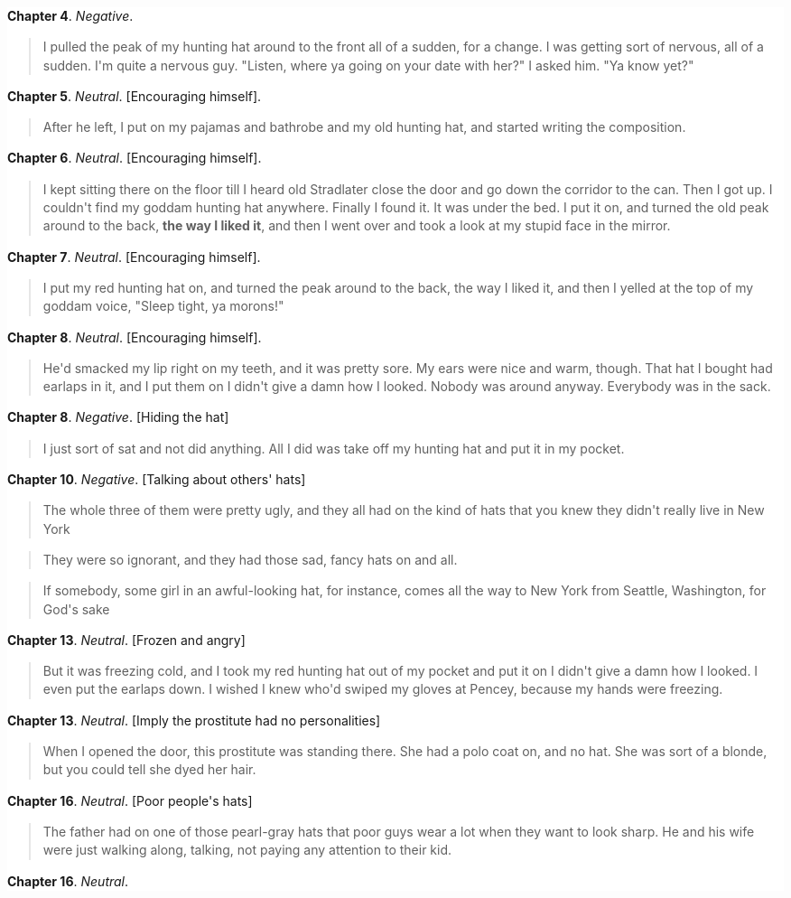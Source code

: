 **Chapter 4**. *Negative*.  

> I pulled the peak of my hunting hat around to the front all of a sudden, for a change. I was getting sort of nervous, all of a sudden. I'm quite a nervous guy. "Listen, where ya going on your date with her?" I asked him. "Ya know yet?"

**Chapter 5**. *Neutral*. [Encouraging himself]. 

> After he left, I put on my pajamas and bathrobe and my old hunting hat, and started writing the composition.

**Chapter 6**. *Neutral*. [Encouraging himself]. 

> I kept sitting there on the floor till I heard old Stradlater close the door and go down the corridor to the can. Then I got up. I couldn't find my goddam hunting hat anywhere. Finally I found it. It was under the bed. I put it on, and turned the old peak around to the back, **the way I liked it**, and then I went over and took a look at my stupid face in the mirror.

**Chapter 7**. *Neutral*. [Encouraging himself]. 

> I put my red hunting hat on, and turned the peak around to the back, the way I liked it, and then I yelled at the top of my goddam voice, "Sleep tight, ya morons!" 

**Chapter 8**. *Neutral*. [Encouraging himself]. 

> He'd smacked my lip right on my teeth, and it was pretty sore. My ears were nice and warm, though. That hat I bought had earlaps in it, and I put them on I didn't give a damn how I looked. Nobody was around anyway. Everybody was in the sack.

**Chapter 8**. *Negative*. [Hiding the hat]

> I just sort of sat and not did anything. All I did was take off my hunting hat and put it in my pocket.

**Chapter 10**. *Negative*. [Talking about others' hats]

> The whole three of them were pretty ugly, and they all had on the kind of hats that you knew they didn't really live in New York

> They were so ignorant, and they had those sad, fancy hats on and all. 

>  If somebody, some girl in an awful-looking hat, for instance, comes all the way to New York from Seattle, Washington, for God's sake

**Chapter 13**. *Neutral*. [Frozen and angry]

> But it was freezing cold, and I took my red hunting hat out of my pocket and put it on I didn't give a damn how I looked. I even put the earlaps down. I wished I knew who'd swiped my gloves at Pencey, because my hands were freezing.

**Chapter 13**. *Neutral*. [Imply the prostitute had no personalities]

> When I opened the door, this prostitute was standing there. She had a polo coat on, and no hat. She was sort of a blonde, but you could tell she dyed her hair.

**Chapter 16**. *Neutral*. [Poor people's hats]

> The father had on one of those pearl-gray hats that poor guys wear a lot when they want to look sharp. He and his wife were just walking along, talking, not paying any attention to their kid.

**Chapter 16**. *Neutral*. 
